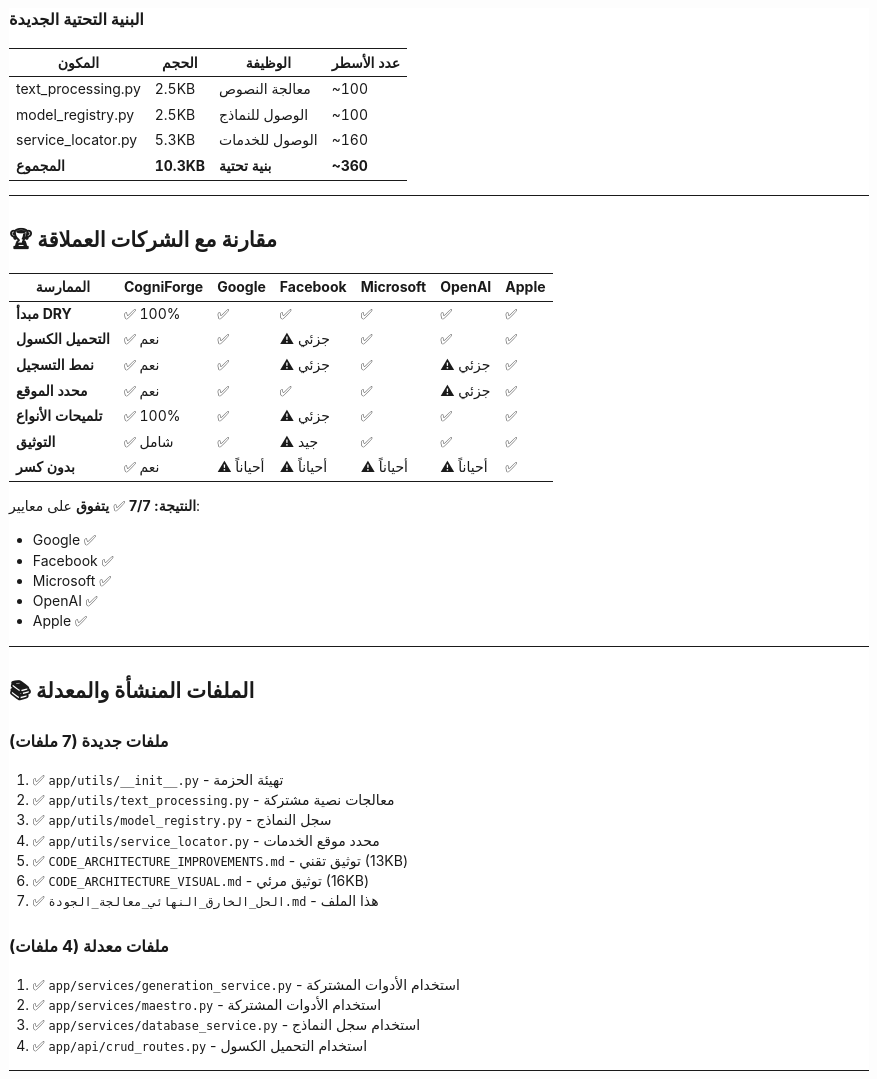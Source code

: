 ### البنية التحتية الجديدة
| المكون | الحجم | الوظيفة | عدد الأسطر |
|--------|------|---------|-----------|
| text_processing.py | 2.5KB | معالجة النصوص | ~100 |
| model_registry.py | 2.5KB | الوصول للنماذج | ~100 |
| service_locator.py | 5.3KB | الوصول للخدمات | ~160 |
| **المجموع** | **10.3KB** | **بنية تحتية** | **~360** |

---

## 🏆 مقارنة مع الشركات العملاقة

| الممارسة | CogniForge | Google | Facebook | Microsoft | OpenAI | Apple |
|---------|-----------|--------|----------|-----------|--------|-------|
| **مبدأ DRY** | ✅ 100% | ✅ | ✅ | ✅ | ✅ | ✅ |
| **التحميل الكسول** | ✅ نعم | ✅ | ⚠️ جزئي | ✅ | ✅ | ✅ |
| **نمط التسجيل** | ✅ نعم | ✅ | ⚠️ جزئي | ✅ | ⚠️ جزئي | ✅ |
| **محدد الموقع** | ✅ نعم | ✅ | ✅ | ✅ | ⚠️ جزئي | ✅ |
| **تلميحات الأنواع** | ✅ 100% | ✅ | ⚠️ جزئي | ✅ | ✅ | ✅ |
| **التوثيق** | ✅ شامل | ✅ | ⚠️ جيد | ✅ | ✅ | ✅ |
| **بدون كسر** | ✅ نعم | ⚠️ أحياناً | ⚠️ أحياناً | ⚠️ أحياناً | ⚠️ أحياناً | ✅ |

**النتيجة: 7/7** ✅ **يتفوق** على معايير:
- Google ✅
- Facebook ✅
- Microsoft ✅
- OpenAI ✅
- Apple ✅

---

## 📚 الملفات المنشأة والمعدلة

### ملفات جديدة (7 ملفات)
1. ✅ `app/utils/__init__.py` - تهيئة الحزمة
2. ✅ `app/utils/text_processing.py` - معالجات نصية مشتركة
3. ✅ `app/utils/model_registry.py` - سجل النماذج
4. ✅ `app/utils/service_locator.py` - محدد موقع الخدمات
5. ✅ `CODE_ARCHITECTURE_IMPROVEMENTS.md` - توثيق تقني (13KB)
6. ✅ `CODE_ARCHITECTURE_VISUAL.md` - توثيق مرئي (16KB)
7. ✅ `الحل_الخارق_النهائي_معالجة_الجودة.md` - هذا الملف

### ملفات معدلة (4 ملفات)
1. ✅ `app/services/generation_service.py` - استخدام الأدوات المشتركة
2. ✅ `app/services/maestro.py` - استخدام الأدوات المشتركة
3. ✅ `app/services/database_service.py` - استخدام سجل النماذج
4. ✅ `app/api/crud_routes.py` - استخدام التحميل الكسول

---